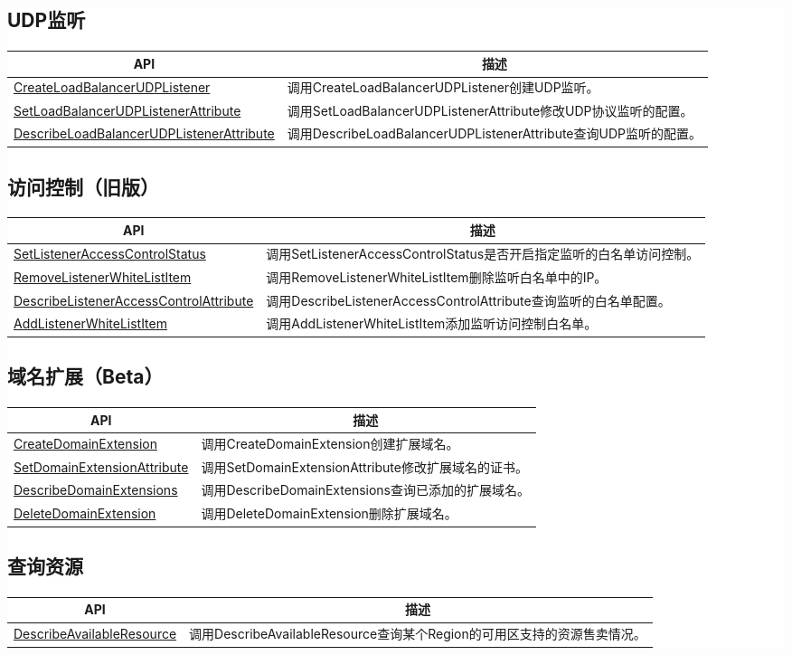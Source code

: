 ## UDP监听

|API|描述|
|---|--|
|[CreateLoadBalancerUDPListener](/intl.zh-CN/CLB开发指南/API参考/UDP监听/CreateLoadBalancerUDPListener.md)|调用CreateLoadBalancerUDPListener创建UDP监听。|
|[SetLoadBalancerUDPListenerAttribute](/intl.zh-CN/CLB开发指南/API参考/UDP监听/SetLoadBalancerUDPListenerAttribute.md)|调用SetLoadBalancerUDPListenerAttribute修改UDP协议监听的配置。|
|[DescribeLoadBalancerUDPListenerAttribute](/intl.zh-CN/CLB开发指南/API参考/UDP监听/DescribeLoadBalancerUDPListenerAttribute.md)|调用DescribeLoadBalancerUDPListenerAttribute查询UDP监听的配置。|

## 访问控制（旧版）

|API|描述|
|---|--|
|[SetListenerAccessControlStatus](/intl.zh-CN/CLB开发指南/API参考/访问控制（旧版）/SetListenerAccessControlStatus.md)|调用SetListenerAccessControlStatus是否开启指定监听的白名单访问控制。|
|[RemoveListenerWhiteListItem](/intl.zh-CN/CLB开发指南/API参考/访问控制（旧版）/RemoveListenerWhiteListItem.md)|调用RemoveListenerWhiteListItem删除监听白名单中的IP。|
|[DescribeListenerAccessControlAttribute](/intl.zh-CN/CLB开发指南/API参考/访问控制（旧版）/DescribeListenerAccessControlAttribute.md)|调用DescribeListenerAccessControlAttribute查询监听的白名单配置。|
|[AddListenerWhiteListItem](/intl.zh-CN/CLB开发指南/API参考/访问控制（旧版）/AddListenerWhiteListItem.md)|调用AddListenerWhiteListItem添加监听访问控制白名单。|

## 域名扩展（Beta）

|API|描述|
|---|--|
|[CreateDomainExtension](/intl.zh-CN/CLB开发指南/API参考/域名扩展（Beta）/CreateDomainExtension.md)|调用CreateDomainExtension创建扩展域名。|
|[SetDomainExtensionAttribute](/intl.zh-CN/CLB开发指南/API参考/域名扩展（Beta）/SetDomainExtensionAttribute.md)|调用SetDomainExtensionAttribute修改扩展域名的证书。|
|[DescribeDomainExtensions](/intl.zh-CN/CLB开发指南/API参考/域名扩展（Beta）/DescribeDomainExtensions.md)|调用DescribeDomainExtensions查询已添加的扩展域名。|
|[DeleteDomainExtension](/intl.zh-CN/CLB开发指南/API参考/域名扩展（Beta）/DeleteDomainExtension.md)|调用DeleteDomainExtension删除扩展域名。|

## 查询资源

|API|描述|
|---|--|
|[DescribeAvailableResource](/intl.zh-CN/CLB开发指南/API参考/查询资源/DescribeAvailableResource.md)|调用DescribeAvailableResource查询某个Region的可用区支持的资源售卖情况。|

